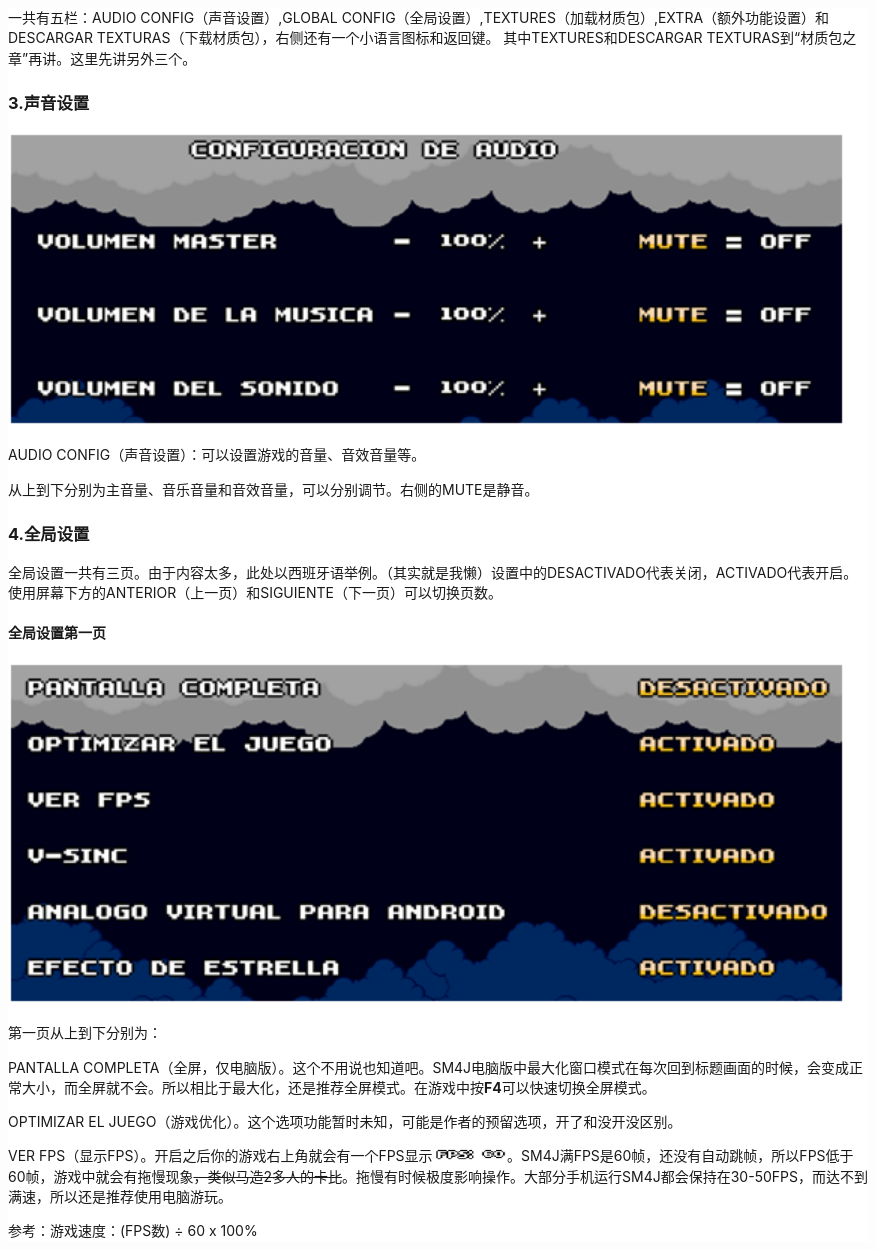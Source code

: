 一共有五栏：AUDIO CONFIG（声音设置）,GLOBAL CONFIG（全局设置）,TEXTURES（加载材质包）,EXTRA（额外功能设置）和DESCARGAR TEXTURAS（下载材质包），右侧还有一个小语言图标和返回键。  其中TEXTURES和DESCARGAR TEXTURAS到“材质包之章”再讲。这里先讲另外三个。

### 3.声音设置

<img src="./c5/image-20201127200031279.png" alt="image-20201127200031279" style="zoom:150%;" />

AUDIO CONFIG（声音设置）：可以设置游戏的音量、音效音量等。

从上到下分别为主音量、音乐音量和音效音量，可以分别调节。右侧的MUTE是静音。

### 4.全局设置

全局设置一共有三页。由于内容太多，此处以西班牙语举例。（其实就是我懒）设置中的DESACTIVADO代表关闭，ACTIVADO代表开启。使用屏幕下方的ANTERIOR（上一页）和SIGUIENTE（下一页）可以切换页数。

#### 全局设置第一页

<img src="./c5/image-20201127200055857.png" alt="image-20201127200055857" style="zoom:150%;" />

第一页从上到下分别为：

 PANTALLA COMPLETA（全屏，仅电脑版）。这个不用说也知道吧。SM4J电脑版中最大化窗口模式在每次回到标题画面的时候，会变成正常大小，而全屏就不会。所以相比于最大化，还是推荐全屏模式。在游戏中按**F4**可以快速切换全屏模式。

OPTIMIZAR EL JUEGO（游戏优化）。这个选项功能暂时未知，可能是作者的预留选项，开了和没开没区别。

VER FPS（显示FPS）。开启之后你的游戏右上角就会有一个FPS显示<img src="./c5/image-20201127200113844.png" alt="image-20201127200113844" style="zoom:80%;" />。SM4J满FPS是60帧，还没有自动跳帧，所以FPS低于60帧，游戏中就会有拖慢现象~~，类似马造2多人的卡比~~。拖慢有时候极度影响操作。大部分手机运行SM4J都会保持在30-50FPS，而达不到满速，所以还是推荐使用电脑游玩。

参考：游戏速度：(FPS数) ÷ 60 x 100%

